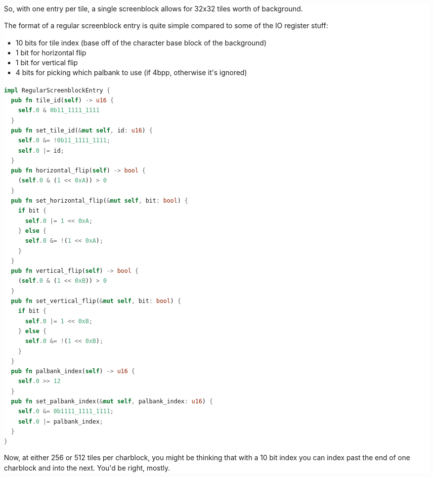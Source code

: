 So, with one entry per tile, a single screenblock allows for 32x32 tiles worth of
background.

The format of a regular screenblock entry is quite simple compared to some of
the IO register stuff:

* 10 bits for tile index (base off of the character base block of the background)
* 1 bit for horizontal flip
* 1 bit for vertical flip
* 4 bits for picking which palbank to use (if 4bpp, otherwise it's ignored)

```rust
impl RegularScreenblockEntry {
  pub fn tile_id(self) -> u16 {
    self.0 & 0b11_1111_1111
  }
  pub fn set_tile_id(&mut self, id: u16) {
    self.0 &= !0b11_1111_1111;
    self.0 |= id;
  }
  pub fn horizontal_flip(self) -> bool {
    (self.0 & (1 << 0xA)) > 0
  }
  pub fn set_horizontal_flip(&mut self, bit: bool) {
    if bit {
      self.0 |= 1 << 0xA;
    } else {
      self.0 &= !(1 << 0xA);
    }
  }
  pub fn vertical_flip(self) -> bool {
    (self.0 & (1 << 0xB)) > 0
  }
  pub fn set_vertical_flip(&mut self, bit: bool) {
    if bit {
      self.0 |= 1 << 0xB;
    } else {
      self.0 &= !(1 << 0xB);
    }
  }
  pub fn palbank_index(self) -> u16 {
    self.0 >> 12
  }
  pub fn set_palbank_index(&mut self, palbank_index: u16) {
    self.0 &= 0b1111_1111_1111;
    self.0 |= palbank_index;
  }
}
```

Now, at either 256 or 512 tiles per charblock, you might be thinking that with a
10 bit index you can index past the end of one charblock and into the next.
You'd be right, mostly.
